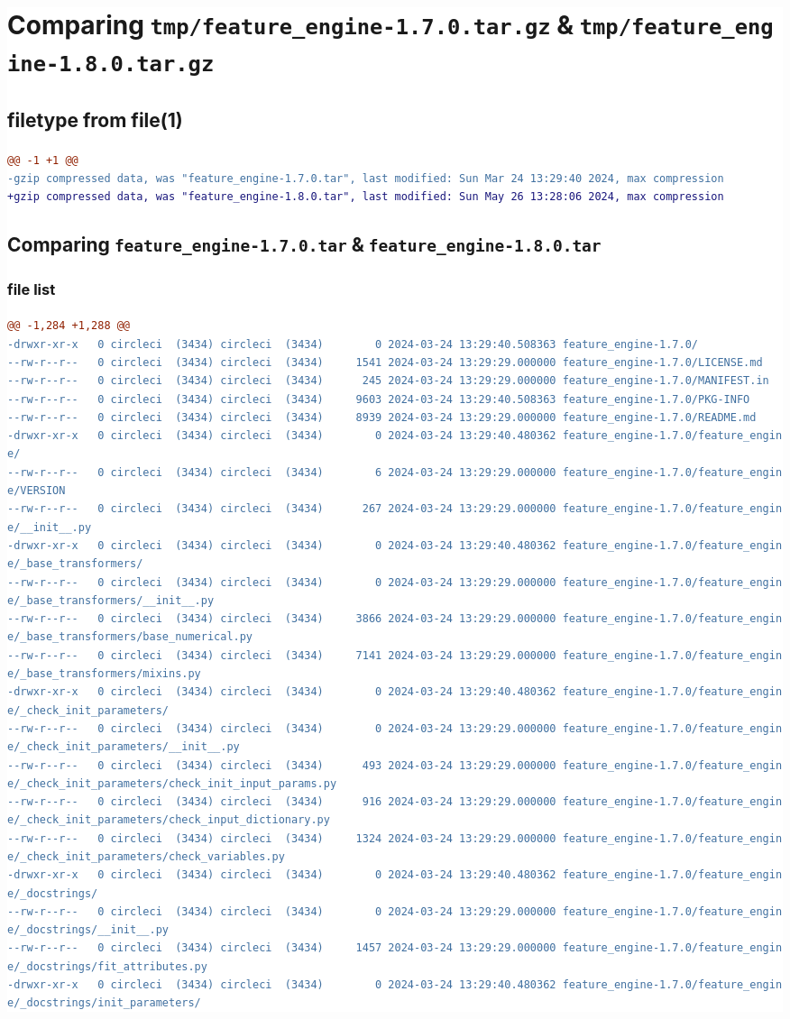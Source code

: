 # Comparing `tmp/feature_engine-1.7.0.tar.gz` & `tmp/feature_engine-1.8.0.tar.gz`

## filetype from file(1)

```diff
@@ -1 +1 @@
-gzip compressed data, was "feature_engine-1.7.0.tar", last modified: Sun Mar 24 13:29:40 2024, max compression
+gzip compressed data, was "feature_engine-1.8.0.tar", last modified: Sun May 26 13:28:06 2024, max compression
```

## Comparing `feature_engine-1.7.0.tar` & `feature_engine-1.8.0.tar`

### file list

```diff
@@ -1,284 +1,288 @@
-drwxr-xr-x   0 circleci  (3434) circleci  (3434)        0 2024-03-24 13:29:40.508363 feature_engine-1.7.0/
--rw-r--r--   0 circleci  (3434) circleci  (3434)     1541 2024-03-24 13:29:29.000000 feature_engine-1.7.0/LICENSE.md
--rw-r--r--   0 circleci  (3434) circleci  (3434)      245 2024-03-24 13:29:29.000000 feature_engine-1.7.0/MANIFEST.in
--rw-r--r--   0 circleci  (3434) circleci  (3434)     9603 2024-03-24 13:29:40.508363 feature_engine-1.7.0/PKG-INFO
--rw-r--r--   0 circleci  (3434) circleci  (3434)     8939 2024-03-24 13:29:29.000000 feature_engine-1.7.0/README.md
-drwxr-xr-x   0 circleci  (3434) circleci  (3434)        0 2024-03-24 13:29:40.480362 feature_engine-1.7.0/feature_engine/
--rw-r--r--   0 circleci  (3434) circleci  (3434)        6 2024-03-24 13:29:29.000000 feature_engine-1.7.0/feature_engine/VERSION
--rw-r--r--   0 circleci  (3434) circleci  (3434)      267 2024-03-24 13:29:29.000000 feature_engine-1.7.0/feature_engine/__init__.py
-drwxr-xr-x   0 circleci  (3434) circleci  (3434)        0 2024-03-24 13:29:40.480362 feature_engine-1.7.0/feature_engine/_base_transformers/
--rw-r--r--   0 circleci  (3434) circleci  (3434)        0 2024-03-24 13:29:29.000000 feature_engine-1.7.0/feature_engine/_base_transformers/__init__.py
--rw-r--r--   0 circleci  (3434) circleci  (3434)     3866 2024-03-24 13:29:29.000000 feature_engine-1.7.0/feature_engine/_base_transformers/base_numerical.py
--rw-r--r--   0 circleci  (3434) circleci  (3434)     7141 2024-03-24 13:29:29.000000 feature_engine-1.7.0/feature_engine/_base_transformers/mixins.py
-drwxr-xr-x   0 circleci  (3434) circleci  (3434)        0 2024-03-24 13:29:40.480362 feature_engine-1.7.0/feature_engine/_check_init_parameters/
--rw-r--r--   0 circleci  (3434) circleci  (3434)        0 2024-03-24 13:29:29.000000 feature_engine-1.7.0/feature_engine/_check_init_parameters/__init__.py
--rw-r--r--   0 circleci  (3434) circleci  (3434)      493 2024-03-24 13:29:29.000000 feature_engine-1.7.0/feature_engine/_check_init_parameters/check_init_input_params.py
--rw-r--r--   0 circleci  (3434) circleci  (3434)      916 2024-03-24 13:29:29.000000 feature_engine-1.7.0/feature_engine/_check_init_parameters/check_input_dictionary.py
--rw-r--r--   0 circleci  (3434) circleci  (3434)     1324 2024-03-24 13:29:29.000000 feature_engine-1.7.0/feature_engine/_check_init_parameters/check_variables.py
-drwxr-xr-x   0 circleci  (3434) circleci  (3434)        0 2024-03-24 13:29:40.480362 feature_engine-1.7.0/feature_engine/_docstrings/
--rw-r--r--   0 circleci  (3434) circleci  (3434)        0 2024-03-24 13:29:29.000000 feature_engine-1.7.0/feature_engine/_docstrings/__init__.py
--rw-r--r--   0 circleci  (3434) circleci  (3434)     1457 2024-03-24 13:29:29.000000 feature_engine-1.7.0/feature_engine/_docstrings/fit_attributes.py
-drwxr-xr-x   0 circleci  (3434) circleci  (3434)        0 2024-03-24 13:29:40.480362 feature_engine-1.7.0/feature_engine/_docstrings/init_parameters/
```